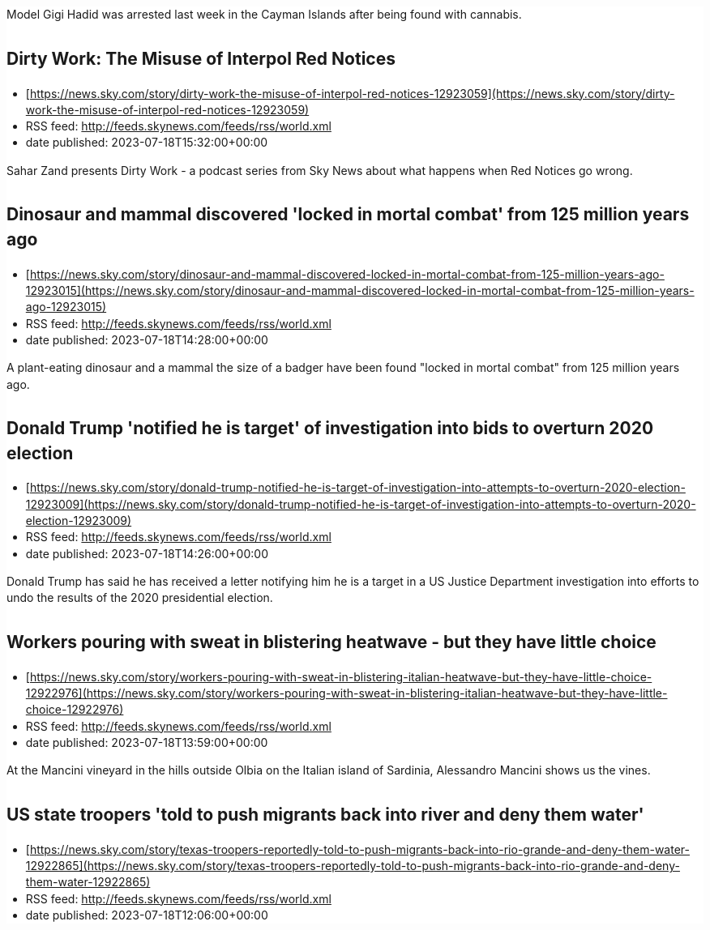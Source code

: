 Model Gigi Hadid was arrested last week in the Cayman Islands after being found with cannabis.

## Dirty Work: The Misuse of Interpol Red Notices
 - [https://news.sky.com/story/dirty-work-the-misuse-of-interpol-red-notices-12923059](https://news.sky.com/story/dirty-work-the-misuse-of-interpol-red-notices-12923059)
 - RSS feed: http://feeds.skynews.com/feeds/rss/world.xml
 - date published: 2023-07-18T15:32:00+00:00

Sahar Zand presents Dirty Work - a podcast series from Sky News about what happens when Red Notices go wrong.

## Dinosaur and mammal discovered 'locked in mortal combat' from 125 million years ago
 - [https://news.sky.com/story/dinosaur-and-mammal-discovered-locked-in-mortal-combat-from-125-million-years-ago-12923015](https://news.sky.com/story/dinosaur-and-mammal-discovered-locked-in-mortal-combat-from-125-million-years-ago-12923015)
 - RSS feed: http://feeds.skynews.com/feeds/rss/world.xml
 - date published: 2023-07-18T14:28:00+00:00

A plant-eating dinosaur and a mammal the size of a badger have been found "locked in mortal combat" from 125 million years ago.

## Donald Trump 'notified he is target' of investigation into bids to overturn 2020 election
 - [https://news.sky.com/story/donald-trump-notified-he-is-target-of-investigation-into-attempts-to-overturn-2020-election-12923009](https://news.sky.com/story/donald-trump-notified-he-is-target-of-investigation-into-attempts-to-overturn-2020-election-12923009)
 - RSS feed: http://feeds.skynews.com/feeds/rss/world.xml
 - date published: 2023-07-18T14:26:00+00:00

Donald Trump has said he has received a letter notifying him he is a target in a US Justice Department investigation into efforts to undo the results of the 2020 presidential election.

## Workers pouring with sweat in blistering heatwave - but they have little choice
 - [https://news.sky.com/story/workers-pouring-with-sweat-in-blistering-italian-heatwave-but-they-have-little-choice-12922976](https://news.sky.com/story/workers-pouring-with-sweat-in-blistering-italian-heatwave-but-they-have-little-choice-12922976)
 - RSS feed: http://feeds.skynews.com/feeds/rss/world.xml
 - date published: 2023-07-18T13:59:00+00:00

At the Mancini vineyard in the hills outside Olbia on the Italian island of Sardinia, Alessandro Mancini shows us the vines.

## US state troopers 'told to push migrants back into river and deny them water'
 - [https://news.sky.com/story/texas-troopers-reportedly-told-to-push-migrants-back-into-rio-grande-and-deny-them-water-12922865](https://news.sky.com/story/texas-troopers-reportedly-told-to-push-migrants-back-into-rio-grande-and-deny-them-water-12922865)
 - RSS feed: http://feeds.skynews.com/feeds/rss/world.xml
 - date published: 2023-07-18T12:06:00+00:00
